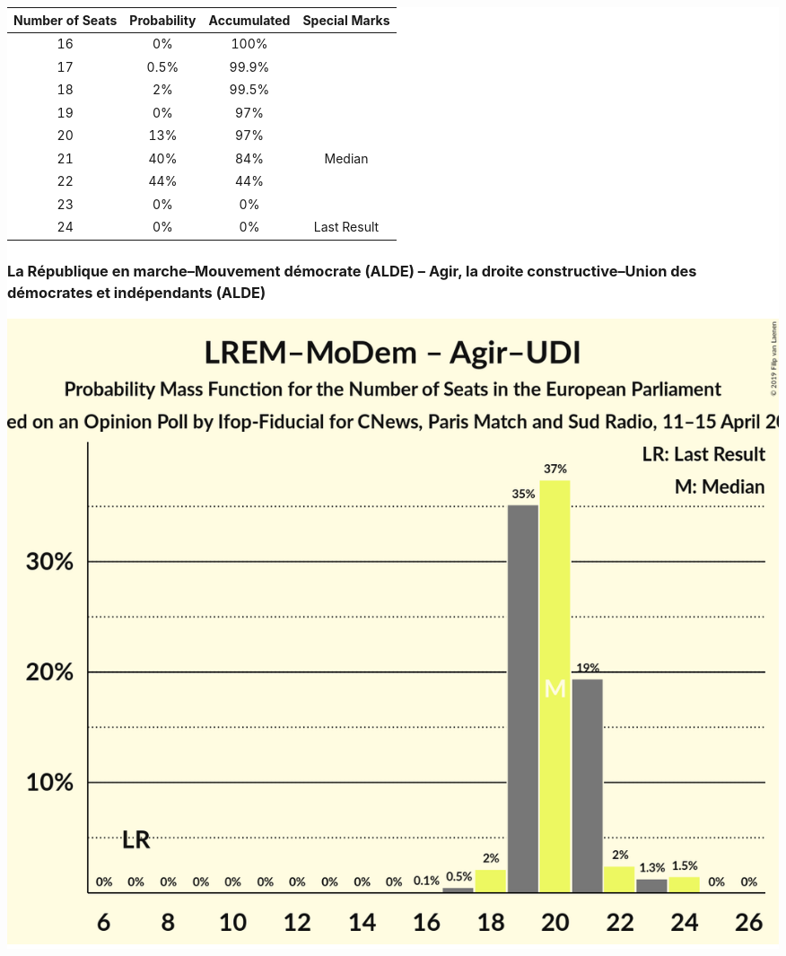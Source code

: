 | Number of Seats | Probability | Accumulated | Special Marks |
|:---------------:|:-----------:|:-----------:|:-------------:|
| 16 | 0% | 100% |  |
| 17 | 0.5% | 99.9% |  |
| 18 | 2% | 99.5% |  |
| 19 | 0% | 97% |  |
| 20 | 13% | 97% |  |
| 21 | 40% | 84% | Median |
| 22 | 44% | 44% |  |
| 23 | 0% | 0% |  |
| 24 | 0% | 0% | Last Result |

### La République en marche–Mouvement démocrate (ALDE) – Agir, la droite constructive–Union des démocrates et indépendants (ALDE)

![Graph with seats probability mass function not yet produced](2019-04-15-Ifop-Fiducial-coalitions-seats-pmf-lrem–modem–agir–udi.png "Seats Probability Mass Function")
